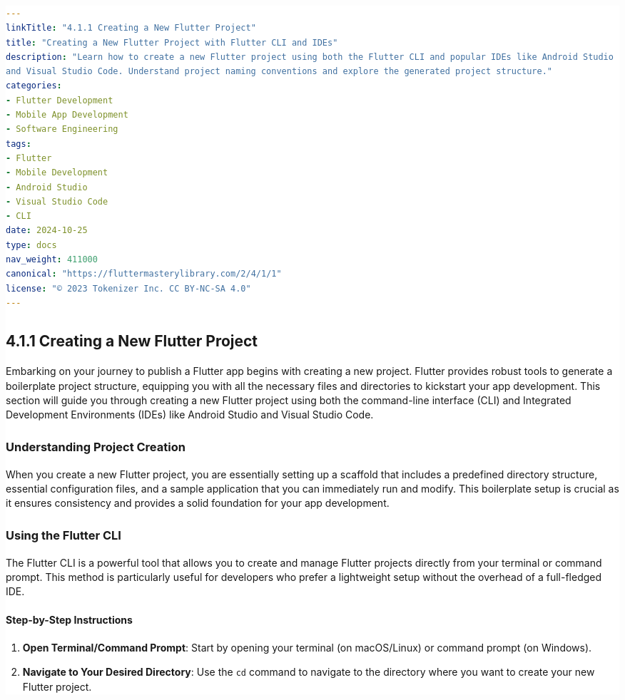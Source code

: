```yaml
---
linkTitle: "4.1.1 Creating a New Flutter Project"
title: "Creating a New Flutter Project with Flutter CLI and IDEs"
description: "Learn how to create a new Flutter project using both the Flutter CLI and popular IDEs like Android Studio and Visual Studio Code. Understand project naming conventions and explore the generated project structure."
categories:
- Flutter Development
- Mobile App Development
- Software Engineering
tags:
- Flutter
- Mobile Development
- Android Studio
- Visual Studio Code
- CLI
date: 2024-10-25
type: docs
nav_weight: 411000
canonical: "https://fluttermasterylibrary.com/2/4/1/1"
license: "© 2023 Tokenizer Inc. CC BY-NC-SA 4.0"
---
```


## 4.1.1 Creating a New Flutter Project

Embarking on your journey to publish a Flutter app begins with creating a new project. Flutter provides robust tools to generate a boilerplate project structure, equipping you with all the necessary files and directories to kickstart your app development. This section will guide you through creating a new Flutter project using both the command-line interface (CLI) and Integrated Development Environments (IDEs) like Android Studio and Visual Studio Code.

### Understanding Project Creation

When you create a new Flutter project, you are essentially setting up a scaffold that includes a predefined directory structure, essential configuration files, and a sample application that you can immediately run and modify. This boilerplate setup is crucial as it ensures consistency and provides a solid foundation for your app development.

### Using the Flutter CLI

The Flutter CLI is a powerful tool that allows you to create and manage Flutter projects directly from your terminal or command prompt. This method is particularly useful for developers who prefer a lightweight setup without the overhead of a full-fledged IDE.

#### Step-by-Step Instructions

1. **Open Terminal/Command Prompt**: Start by opening your terminal (on macOS/Linux) or command prompt (on Windows).

2. **Navigate to Your Desired Directory**: Use the `cd` command to navigate to the directory where you want to create your new Flutter project.
